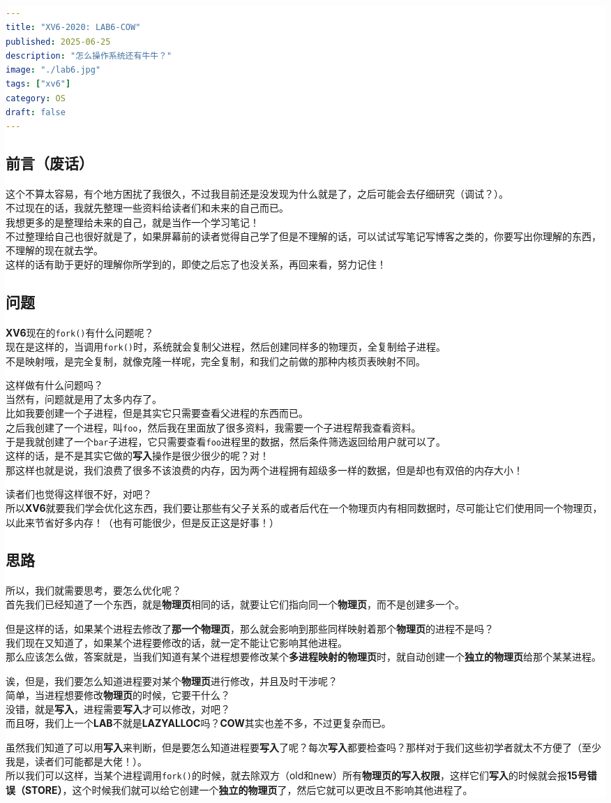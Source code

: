 ```yaml
---
title: "XV6-2020: LAB6-COW"
published: 2025-06-25
description: "怎么操作系统还有牛牛？"
image: "./lab6.jpg"
tags: ["xv6"]
category: OS
draft: false
---
```


## 前言（废话）
这个不算太容易，有个地方困扰了我很久，不过我目前还是没发现为什么就是了，之后可能会去仔细研究（调试？）。        
不过现在的话，我就先整理一些资料给读者们和未来的自己而已。      
我想更多的是整理给未来的自己，就是当作一个学习笔记！    
不过整理给自己也很好就是了，如果屏幕前的读者觉得自己学了但是不理解的话，可以试试写笔记写博客之类的，你要写出你理解的东西，不理解的现在就去学。      
这样的话有助于更好的理解你所学到的，即使之后忘了也没关系，再回来看，努力记住！      

## 问题
**XV6**现在的`fork()`有什么问题呢？       
现在是这样的，当调用`fork()`时，系统就会复制父进程，然后创建同样多的物理页，全复制给子进程。      
不是映射哦，是完全复制，就像克隆一样呢，完全复制，和我们之前做的那种内核页表映射不同。

这样做有什么问题吗？        
当然有，问题就是用了太多内存了。        
比如我要创建一个子进程，但是其实它只需要查看父进程的东西而已。      
之后我创建了一个进程，叫`foo`，然后我在里面放了很多资料，我需要一个子进程帮我查看资料。     
于是我就创建了一个`bar`子进程，它只需要查看`foo`进程里的数据，然后条件筛选返回给用户就可以了。      
这样的话，是不是其实它做的**写入**操作是很少很少的呢？对！      
那这样也就是说，我们浪费了很多不该浪费的内存，因为两个进程拥有超级多一样的数据，但是却也有双倍的内存大小！      

读者们也觉得这样很不好，对吧？      
所以**XV6**就要我们学会优化这东西，我们要让那些有父子关系的或者后代在一个物理页内有相同数据时，尽可能让它们使用同一个物理页，以此来节省好多内存！（也有可能很少，但是反正这是好事！）

## 思路
所以，我们就需要思考，要怎么优化呢？        
首先我们已经知道了一个东西，就是**物理页**相同的话，就要让它们指向同一个**物理页**，而不是创建多一个。      

但是这样的话，如果某个进程去修改了**那一个物理页**，那么就会影响到那些同样映射着那个**物理页**的进程不是吗？      
我们现在又知道了，如果某个进程要修改的话，就一定不能让它影响其他进程。      
那么应该怎么做，答案就是，当我们知道有某个进程想要修改某个**多进程映射的物理页**时，就自动创建一个**独立的物理页**给那个某某进程。      

诶，但是，我们要怎么知道进程要对某个**物理页**进行修改，并且及时干涉呢？        
简单，当进程想要修改**物理页**的时候，它要干什么？      
没错，就是**写入**，进程需要**写入**才可以修改，对吧？      
而且呀，我们上一个**LAB**不就是**LAZYALLOC**吗？**COW**其实也差不多，不过更复杂而已。       

虽然我们知道了可以用**写入**来判断，但是要怎么知道进程要**写入**了呢？每次**写入**都要检查吗？那样对于我们这些初学者就太不方便了（至少我是，读者们可能都是大佬！）。        
所以我们可以这样，当某个进程调用`fork()`的时候，就去除双方（old和new）所有**物理页的写入权限**，这样它们**写入**的时候就会报**15号错误（STORE）**，这个时候我们就可以给它创建一个**独立的物理页**了，然后它就可以更改且不影响其他进程了。

